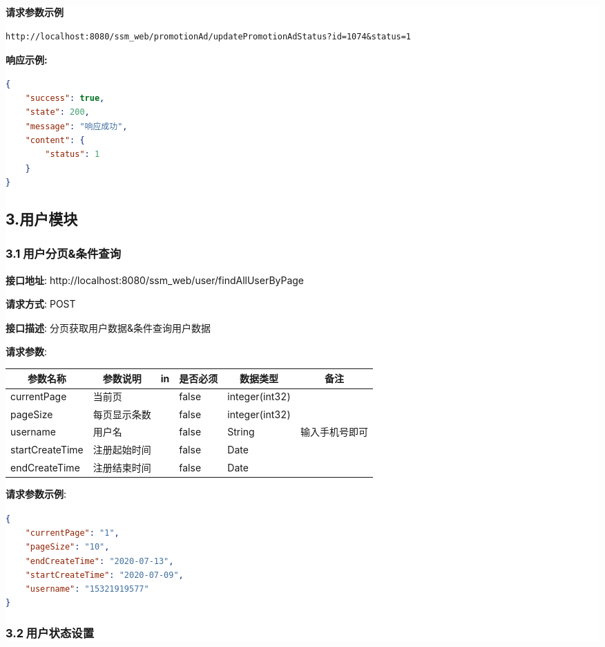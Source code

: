 **请求参数示例**

```
http://localhost:8080/ssm_web/promotionAd/updatePromotionAdStatus?id=1074&status=1
```

**响应示例:**

```json
{
	"success": true,
	"state": 200,
	"message": "响应成功",
	"content": {
		"status": 1
	}
}
```

## 3.用户模块

### 3.1 用户分页&条件查询

**接口地址**: http://localhost:8080/ssm_web/user/findAllUserByPage

**请求方式**: POST

**接口描述**: 分页获取用户数据&条件查询用户数据

**请求参数**:

| 参数名称        | 参数说明     | in  | 是否必须 | 数据类型       | 备注           |
| --------------- | ------------ | --- | -------- | -------------- | -------------- |
| currentPage     | 当前页       |     | false    | integer(int32) |                |
| pageSize        | 每页显示条数 |     | false    | integer(int32) |                |
| username        | 用户名       |     | false    | String         | 输入手机号即可 |
| startCreateTime | 注册起始时间 |     | false    | Date           |                |
| endCreateTime   | 注册结束时间 |     | false    | Date           |                |

**请求参数示例**:

```json
{
	"currentPage": "1",
	"pageSize": "10",
	"endCreateTime": "2020-07-13",
	"startCreateTime": "2020-07-09",
	"username": "15321919577"
}
```

### 3.2 用户状态设置
